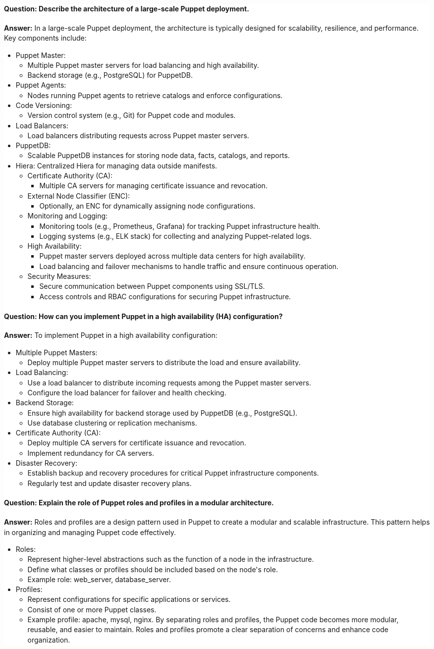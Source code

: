 #### Question:  Describe the architecture of a large-scale Puppet deployment.
**Answer:**  In a large-scale Puppet deployment, the architecture is typically designed for scalability, resilience, and performance. Key components include:

* Puppet Master:
    * Multiple Puppet master servers for load balancing and high availability.
    * Backend storage (e.g., PostgreSQL) for PuppetDB.
* Puppet Agents:
    * Nodes running Puppet agents to retrieve catalogs and enforce configurations.
* Code Versioning:
    * Version control system (e.g., Git) for Puppet code and modules.
* Load Balancers:
    * Load balancers distributing requests across Puppet master servers.
* PuppetDB:
    * Scalable PuppetDB instances for storing node data, facts, catalogs, and reports.
* Hiera:
    Centralized Hiera for managing data outside manifests.
    * Certificate Authority (CA):
        * Multiple CA servers for managing certificate issuance and revocation.
    * External Node Classifier (ENC):
        * Optionally, an ENC for dynamically assigning node configurations.
    * Monitoring and Logging:
        * Monitoring tools (e.g., Prometheus, Grafana) for tracking Puppet infrastructure health.
        * Logging systems (e.g., ELK stack) for collecting and analyzing Puppet-related logs.
    * High Availability:
        * Puppet master servers deployed across multiple data centers for high availability.
        * Load balancing and failover mechanisms to handle traffic and ensure continuous operation.
    * Security Measures:
        * Secure communication between Puppet components using SSL/TLS.
        * Access controls and RBAC configurations for securing Puppet infrastructure.

#### Question:  How can you implement Puppet in a high availability (HA) configuration?
**Answer:**  To implement Puppet in a high availability configuration:
* Multiple Puppet Masters:
    * Deploy multiple Puppet master servers to distribute the load and ensure availability.
* Load Balancing:
    * Use a load balancer to distribute incoming requests among the Puppet master servers.
    * Configure the load balancer for failover and health checking.
* Backend Storage:
    * Ensure high availability for backend storage used by PuppetDB (e.g., PostgreSQL).
    * Use database clustering or replication mechanisms.
* Certificate Authority (CA):
    * Deploy multiple CA servers for certificate issuance and revocation.
    * Implement redundancy for CA servers.
* Disaster Recovery:
    * Establish backup and recovery procedures for critical Puppet infrastructure components.
    * Regularly test and update disaster recovery plans.

#### Question:  Explain the role of Puppet roles and profiles in a modular architecture.
**Answer:**  Roles and profiles are a design pattern used in Puppet to create a modular and scalable infrastructure. This pattern helps in organizing and managing Puppet code effectively.
* Roles:
    * Represent higher-level abstractions such as the function of a node in the infrastructure.
    * Define what classes or profiles should be included based on the node's role.
    * Example role: web_server, database_server.
* Profiles:
    * Represent configurations for specific applications or services.
    * Consist of one or more Puppet classes.
    * Example profile: apache, mysql, nginx.
By separating roles and profiles, the Puppet code becomes more modular, reusable, and easier to maintain. Roles and profiles promote a clear separation of concerns and enhance code organization.